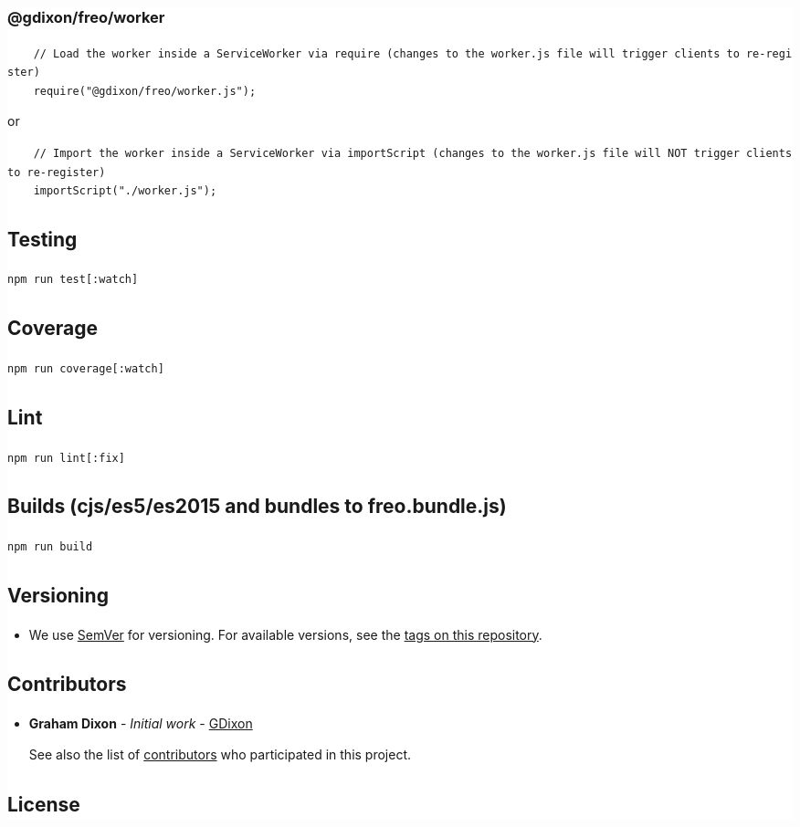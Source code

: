 ### <a name="worker"></a>@gdixon/freo/worker

```
    // Load the worker inside a ServiceWorker via require (changes to the worker.js file will trigger clients to re-register)
    require("@gdixon/freo/worker.js");
```
or
```
    // Import the worker inside a ServiceWorker via importScript (changes to the worker.js file will NOT trigger clients to re-register)
    importScript("./worker.js");
```

## Testing

```
npm run test[:watch]
```

## Coverage

```
npm run coverage[:watch]
```

## Lint

```
npm run lint[:fix]
```

## Builds (cjs/es5/es2015 and bundles to freo.bundle.js)

```
npm run build
```

## Versioning

- We use [SemVer](http://semver.org/) for versioning. For available versions, see the [tags on this repository](https://github.com/gdixon/freo.js/tags).

## Contributors

- **Graham Dixon** - *Initial work* - [GDixon](https://github.com/GDixon)

  See also the list of [contributors](https://github.com/gdixon/freo.js/CONTRIBUTORS.md) who participated in this project.

## License
